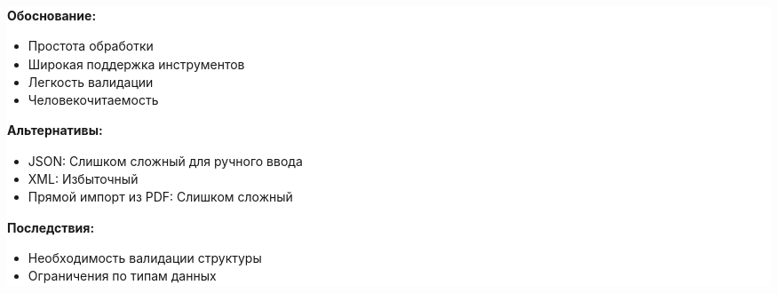 **Обоснование:**
- Простота обработки
- Широкая поддержка инструментов
- Легкость валидации
- Человекочитаемость

**Альтернативы:**
- JSON: Слишком сложный для ручного ввода
- XML: Избыточный
- Прямой импорт из PDF: Слишком сложный

**Последствия:**
- Необходимость валидации структуры
- Ограничения по типам данных
